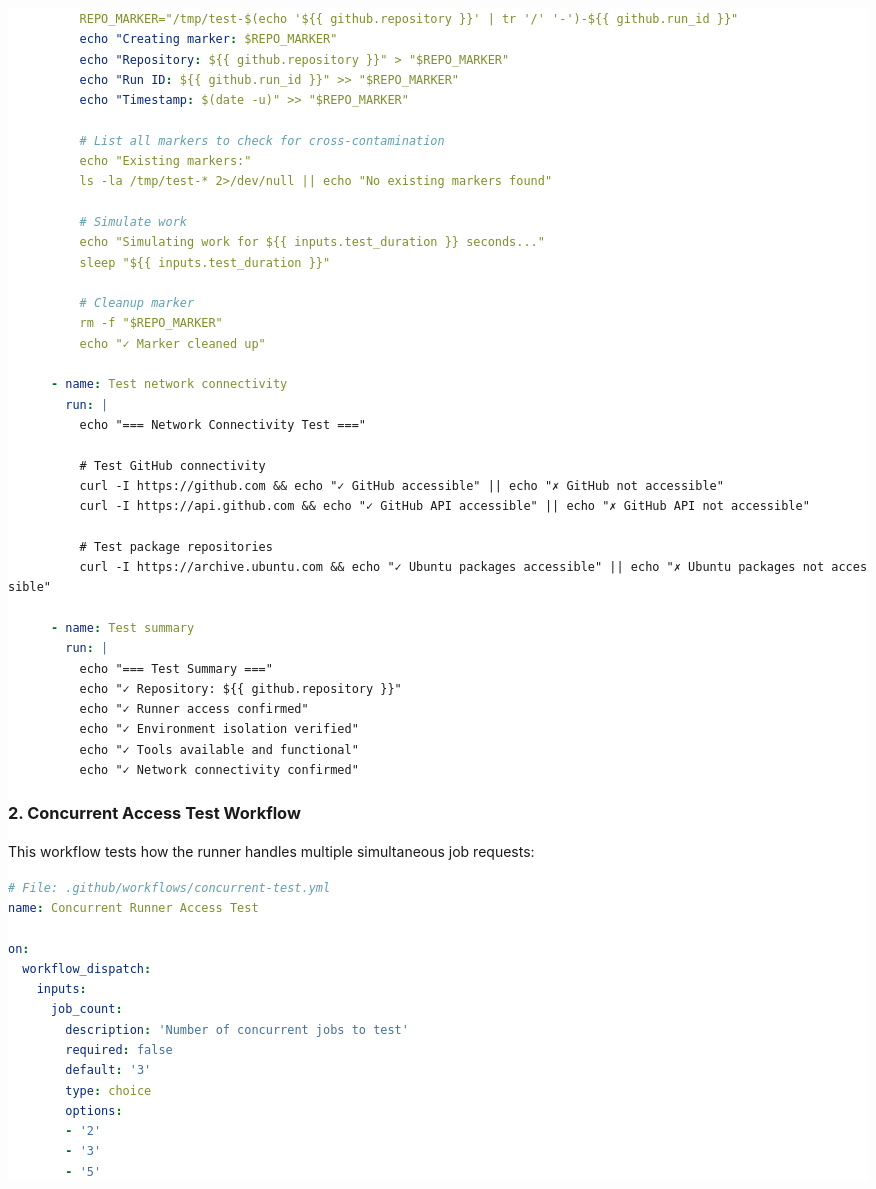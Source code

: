 ```yaml
          REPO_MARKER="/tmp/test-$(echo '${{ github.repository }}' | tr '/' '-')-${{ github.run_id }}"
          echo "Creating marker: $REPO_MARKER"
          echo "Repository: ${{ github.repository }}" > "$REPO_MARKER"
          echo "Run ID: ${{ github.run_id }}" >> "$REPO_MARKER"
          echo "Timestamp: $(date -u)" >> "$REPO_MARKER"
          
          # List all markers to check for cross-contamination
          echo "Existing markers:"
          ls -la /tmp/test-* 2>/dev/null || echo "No existing markers found"
          
          # Simulate work
          echo "Simulating work for ${{ inputs.test_duration }} seconds..."
          sleep "${{ inputs.test_duration }}"
          
          # Cleanup marker
          rm -f "$REPO_MARKER"
          echo "✓ Marker cleaned up"
          
      - name: Test network connectivity
        run: |
          echo "=== Network Connectivity Test ==="
          
          # Test GitHub connectivity
          curl -I https://github.com && echo "✓ GitHub accessible" || echo "✗ GitHub not accessible"
          curl -I https://api.github.com && echo "✓ GitHub API accessible" || echo "✗ GitHub API not accessible"
          
          # Test package repositories
          curl -I https://archive.ubuntu.com && echo "✓ Ubuntu packages accessible" || echo "✗ Ubuntu packages not accessible"
          
      - name: Test summary
        run: |
          echo "=== Test Summary ==="
          echo "✓ Repository: ${{ github.repository }}"
          echo "✓ Runner access confirmed"
          echo "✓ Environment isolation verified"
          echo "✓ Tools available and functional"
          echo "✓ Network connectivity confirmed"
```

### 2. Concurrent Access Test Workflow

This workflow tests how the runner handles multiple simultaneous job requests:

```yaml
# File: .github/workflows/concurrent-test.yml
name: Concurrent Runner Access Test

on:
  workflow_dispatch:
    inputs:
      job_count:
        description: 'Number of concurrent jobs to test'
        required: false
        default: '3'
        type: choice
        options:
        - '2'
        - '3'
        - '5'

```